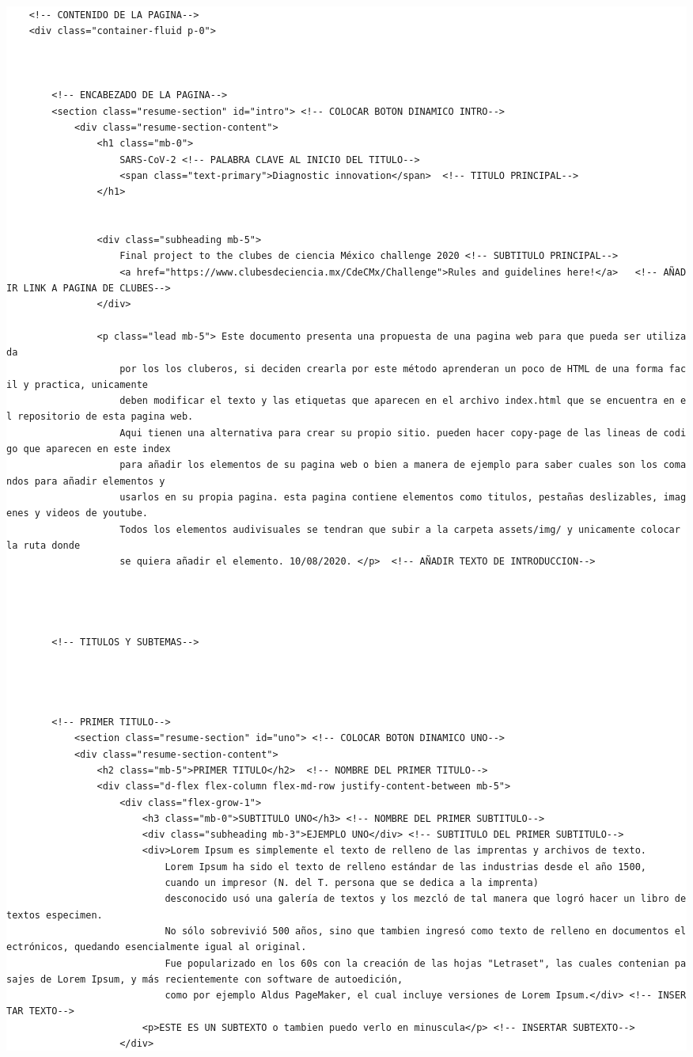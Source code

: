         
        
        <!-- CONTENIDO DE LA PAGINA-->
        <div class="container-fluid p-0">
            
            
            
            <!-- ENCABEZADO DE LA PAGINA-->
            <section class="resume-section" id="intro"> <!-- COLOCAR BOTON DINAMICO INTRO-->
                <div class="resume-section-content">
                    <h1 class="mb-0">
                        SARS-CoV-2 <!-- PALABRA CLAVE AL INICIO DEL TITULO-->
                        <span class="text-primary">Diagnostic innovation</span>  <!-- TITULO PRINCIPAL-->
                    </h1>
                    
                    
                    <div class="subheading mb-5">
                        Final project to the clubes de ciencia México challenge 2020 <!-- SUBTITULO PRINCIPAL-->
                        <a href="https://www.clubesdeciencia.mx/CdeCMx/Challenge">Rules and guidelines here!</a>   <!-- AÑADIR LINK A PAGINA DE CLUBES-->
                    </div>
                    
                    <p class="lead mb-5"> Este documento presenta una propuesta de una pagina web para que pueda ser utilizada
                        por los los cluberos, si deciden crearla por este método aprenderan un poco de HTML de una forma facil y practica, unicamente 
                        deben modificar el texto y las etiquetas que aparecen en el archivo index.html que se encuentra en el repositorio de esta pagina web.
                        Aqui tienen una alternativa para crear su propio sitio. pueden hacer copy-page de las lineas de codigo que aparecen en este index
                        para añadir los elementos de su pagina web o bien a manera de ejemplo para saber cuales son los comandos para añadir elementos y 
                        usarlos en su propia pagina. esta pagina contiene elementos como titulos, pestañas deslizables, imagenes y videos de youtube. 
                        Todos los elementos audivisuales se tendran que subir a la carpeta assets/img/ y unicamente colocar la ruta donde 
                        se quiera añadir el elemento. 10/08/2020. </p>  <!-- AÑADIR TEXTO DE INTRODUCCION-->
                  
           
            
            
            <!-- TITULOS Y SUBTEMAS-->
                    
                    
                    
                    
            <!-- PRIMER TITULO-->
                <section class="resume-section" id="uno"> <!-- COLOCAR BOTON DINAMICO UNO-->
                <div class="resume-section-content">
                    <h2 class="mb-5">PRIMER TITULO</h2>  <!-- NOMBRE DEL PRIMER TITULO-->
                    <div class="d-flex flex-column flex-md-row justify-content-between mb-5">
                        <div class="flex-grow-1">
                            <h3 class="mb-0">SUBTITULO UNO</h3> <!-- NOMBRE DEL PRIMER SUBTITULO-->
                            <div class="subheading mb-3">EJEMPLO UNO</div> <!-- SUBTITULO DEL PRIMER SUBTITULO-->
                            <div>Lorem Ipsum es simplemente el texto de relleno de las imprentas y archivos de texto. 
                                Lorem Ipsum ha sido el texto de relleno estándar de las industrias desde el año 1500, 
                                cuando un impresor (N. del T. persona que se dedica a la imprenta) 
                                desconocido usó una galería de textos y los mezcló de tal manera que logró hacer un libro de textos especimen.
                                No sólo sobrevivió 500 años, sino que tambien ingresó como texto de relleno en documentos electrónicos, quedando esencialmente igual al original.
                                Fue popularizado en los 60s con la creación de las hojas "Letraset", las cuales contenian pasajes de Lorem Ipsum, y más recientemente con software de autoedición, 
                                como por ejemplo Aldus PageMaker, el cual incluye versiones de Lorem Ipsum.</div> <!-- INSERTAR TEXTO-->
                            <p>ESTE ES UN SUBTEXTO o tambien puedo verlo en minuscula</p> <!-- INSERTAR SUBTEXTO-->
                        </div>
                        